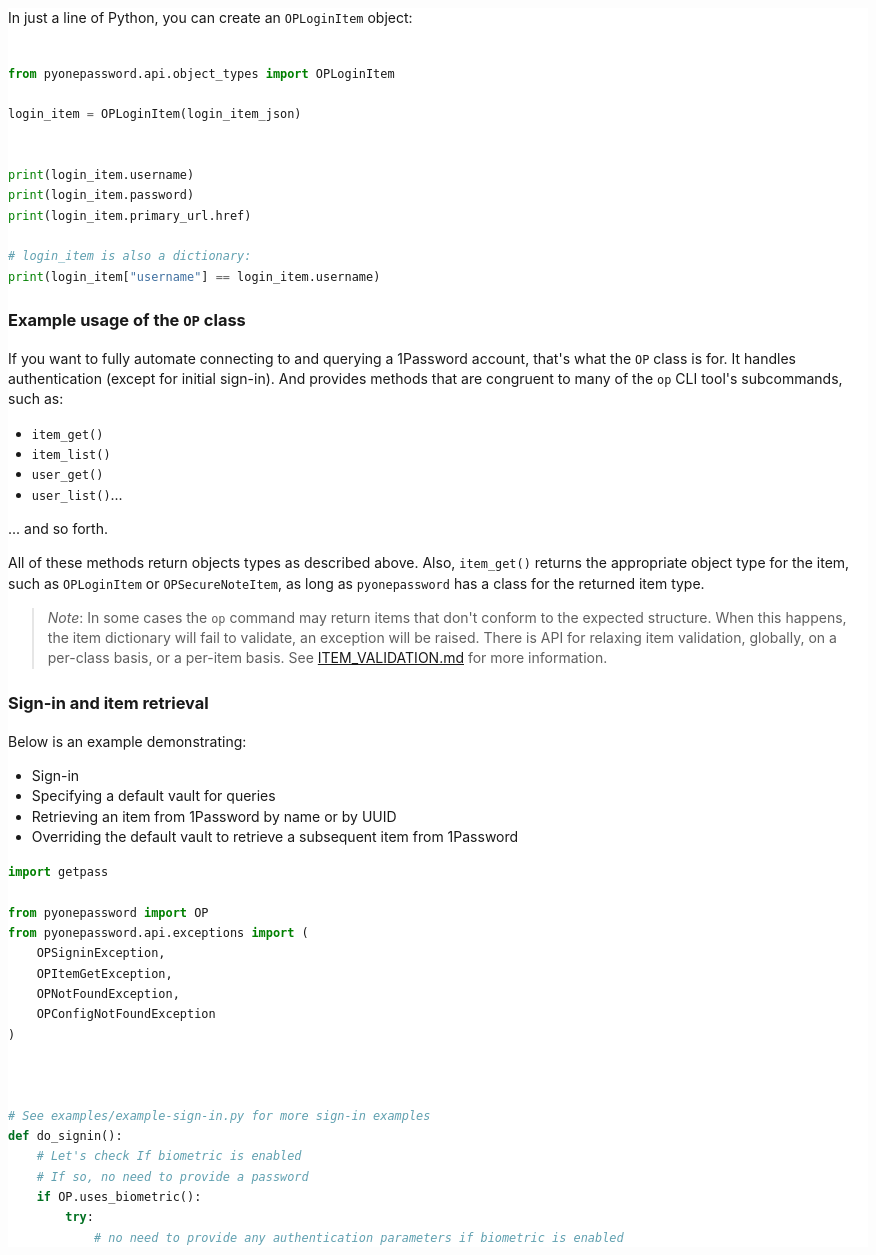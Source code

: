In just a line of Python, you can create an `OPLoginItem` object:

```Python

from pyonepassword.api.object_types import OPLoginItem

login_item = OPLoginItem(login_item_json)


print(login_item.username)
print(login_item.password)
print(login_item.primary_url.href)

# login_item is also a dictionary:
print(login_item["username"] == login_item.username)
```

### Example usage of the `OP` class

If you want to fully automate connecting to and querying a 1Password account, that's what the `OP` class is for. It handles authentication (except for initial sign-in). And provides methods that are congruent to many of the `op` CLI tool's subcommands, such as:

- `item_get()`
- `item_list()`
- `user_get()`
- `user_list()`...

... and so forth.

All of these methods return objects types as described above. Also, `item_get()` returns the appropriate object type for the item, such as `OPLoginItem` or `OPSecureNoteItem`, as long as `pyonepassword` has a class for the returned item type.

> *Note*: In some cases the `op` command may return items that don't conform to the expected structure. When this happens, the item dictionary will fail to validate, an exception will be raised. There is API for relaxing item validation, globally, on a per-class basis, or a per-item basis. See [ITEM_VALIDATION.md](ITEM_VALIDATION.md) for more information.

### Sign-in and item retrieval

Below is an example demonstrating:

- Sign-in
- Specifying a default vault for queries
- Retrieving an item from 1Password by name or by UUID
- Overriding the default vault to retrieve a subsequent item from 1Password

```Python
import getpass

from pyonepassword import OP
from pyonepassword.api.exceptions import (
    OPSigninException,
    OPItemGetException,
    OPNotFoundException,
    OPConfigNotFoundException
)



# See examples/example-sign-in.py for more sign-in examples
def do_signin():
    # Let's check If biometric is enabled
    # If so, no need to provide a password
    if OP.uses_biometric():
        try:
            # no need to provide any authentication parameters if biometric is enabled
```